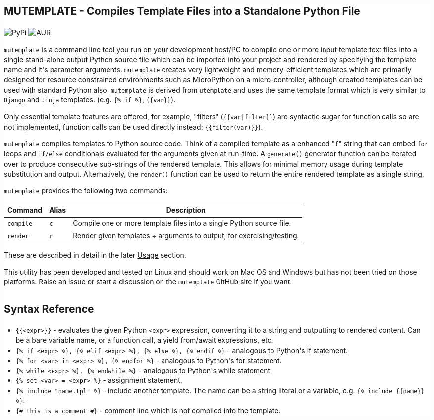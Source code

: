 ## MUTEMPLATE - Compiles Template Files into a Standalone Python File
[![PyPi](https://img.shields.io/pypi/v/mutemplate)](https://pypi.org/project/mutemplate/)
[![AUR](https://img.shields.io/aur/version/mutemplate)](https://aur.archlinux.org/packages/mutemplate/)

[`mutemplate`][mutemplate] is a command line tool you run on your development
host/PC to compile one or more input template text files into a single stand-alone
output Python source file which can be imported into your project and rendered
by specifying the template name and it's parameter arguments. `mutemplate`
creates very lightweight and memory-efficient templates which are primarily
designed for resource constrained environments such as [MicroPython][mp] on a
micro-controller, although created templates can be used with standard Python
also. `mutemplate` is derived from [`utemplate`][utemplate] and uses the same
template format which is very similar to [`Django`][django] and
[`Jinja`][jinja] templates. (e.g. `{% if %}`, `{{var}}`).

Only essential template features are offered, for example, "filters"
(`{{var|filter}}`) are syntactic sugar for function calls so are not
implemented, function calls can be used directly instead:
`{{filter(var)}}`).

`mutemplate` compiles templates to Python source code. Think of a
compiled template as a enhanced "`f`" string that can embed `for` loops
and `if/else` conditionals evaluated for the arguments given at
run-time. A `generate()` generator function can be iterated over to
produce consecutive sub-strings of the rendered template. This allows
for minimal memory usage during template substitution and output.
Alternatively, the `render()` function can be used to return the entire
rendered template as a single string.

`mutemplate` provides the following two commands:

|Command  |Alias|Description                                                          |
|---------|-----|---------------------------------------------------------------------|
|`compile`|`c`  |Compile one or more template files into a single Python source file. |
|`render` |`r`  |Render given templates + arguments to output, for exercising/testing.|

These are described in detail in the later [Usage](#usage) section.

This utility has been developed and tested on Linux and should work on
Mac OS and Windows but has not been tried on those platforms. Raise an
issue or start a discussion on the [`mutemplate`][mutemplate] GitHub site
if you want.

## Syntax Reference

- `{{<expr>}}` - evaluates the given Python `<expr>` expression,
  converting it to a string and outputting to rendered content. Can be a
  bare variable name, or a function call, a yield from/await
  expressions, etc.
- `{% if <expr> %}, {% elif <expr> %}, {% else %}, {% endif %}` - analogous to Python's if statement.
- `{% for <var> in <expr> %}, {% endfor %}` - analogous to Python's for statement.
- `{% while <expr> %}, {% endwhile %}` - analogous to Python's while statement.
- `{% set <var> = <expr> %}` - assignment statement.
- `{% include "name.tpl" %}` - include another template. The
name can be a string literal or a variable, e.g. `{% include {{name}} %}`.
- `{# this is a comment #}` - comment line which is not compiled into the template.


[mutemplate]: https://github.com/bulletmark/mutemplate
[utemplate]: https://github.com/pfalcon/utemplate
[mp]: https://micropython.org/
[microdot]: https://microdot.readthedocs.io/
[django]: https://docs.djangoproject.com/en/5.0/ref/templates/
[jinja]: https://jinja.palletsprojects.com/en/3.1.x/templates/
[pipx]: https://github.com/pypa/pipx
[pipxu]: https://github.com/bulletmark/pipxu
[uvtool]: https://docs.astral.sh/uv/guides/tools/#installing-tools